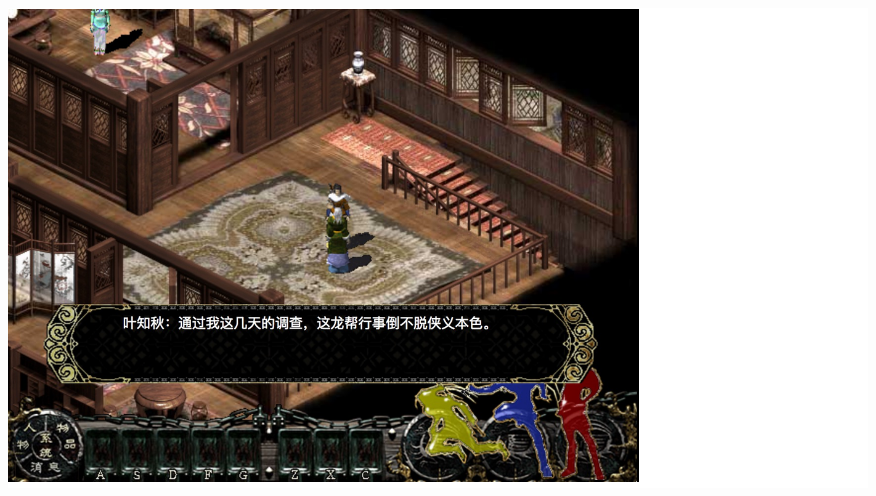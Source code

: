 <img src="https://github.com/eson-sheng/NewSwordHTML/raw/master/screenshots/7.png" width="631px" height="475px"/>